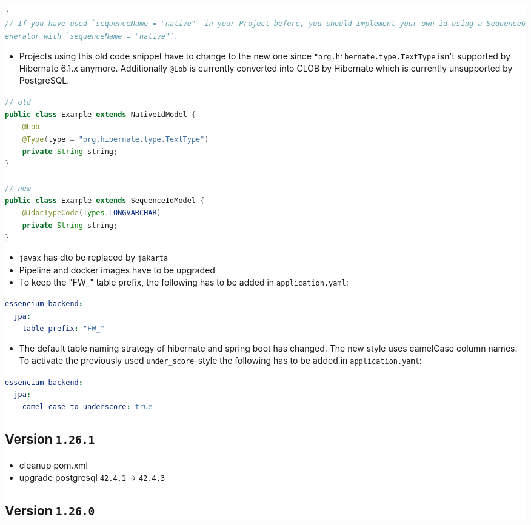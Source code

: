 ```java
}
// If you have used `sequenceName = "native"` in your Project before, you should implement your own id using a SequenceGenerator with `sequenceName = "native"`. 
```

- Projects using this old code snippet have to change to the new one since `"org.hibernate.type.TextType` isn't
  supported by Hibernate 6.1.x anymore. Additionally `@Lob` is currently converted into CLOB by Hibernate which is
  currently unsupported by PostgreSQL.

```java
// old
public class Example extends NativeIdModel {
    @Lob
    @Type(type = "org.hibernate.type.TextType")
    private String string;
}

// new
public class Example extends SequenceIdModel {
    @JdbcTypeCode(Types.LONGVARCHAR)
    private String string;
}
```

- `javax` has dto be replaced by `jakarta`
- Pipeline and docker images have to be upgraded
- To keep the "FW_" table prefix, the following has to be added in `application.yaml`:

```yaml
essencium-backend:
  jpa:
    table-prefix: "FW_"
```

- The default table naming strategy of hibernate and spring boot has changed. The new style uses camelCase column names.
  To activate the previously used `under_score`-style the following has to be added in `application.yaml`:

```yaml
essencium-backend:
  jpa:
    camel-case-to-underscore: true
```

## Version `1.26.1`

- cleanup pom.xml
- upgrade postgresql `42.4.1` -> `42.4.3`

## Version `1.26.0`
